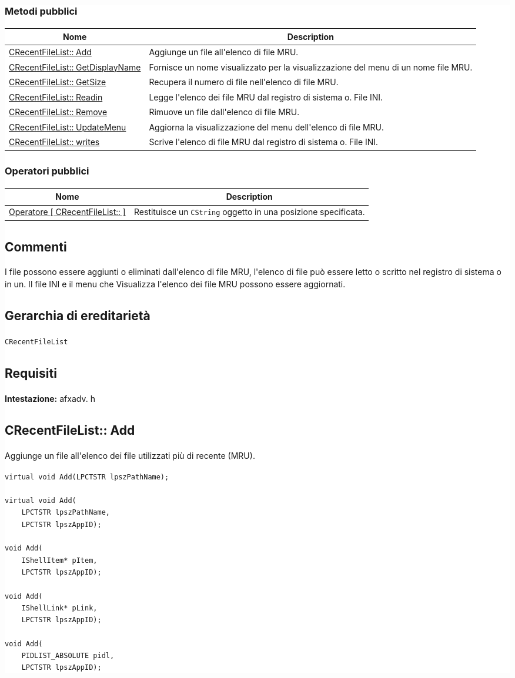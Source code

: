### <a name="public-methods"></a>Metodi pubblici

|Nome|Description|
|----------|-----------------|
|[CRecentFileList:: Add](#add)|Aggiunge un file all'elenco di file MRU.|
|[CRecentFileList:: GetDisplayName](#getdisplayname)|Fornisce un nome visualizzato per la visualizzazione del menu di un nome file MRU.|
|[CRecentFileList:: GetSize](#getsize)|Recupera il numero di file nell'elenco di file MRU.|
|[CRecentFileList:: Readin](#readlist)|Legge l'elenco dei file MRU dal registro di sistema o. File INI.|
|[CRecentFileList:: Remove](#remove)|Rimuove un file dall'elenco di file MRU.|
|[CRecentFileList:: UpdateMenu](#updatemenu)|Aggiorna la visualizzazione del menu dell'elenco di file MRU.|
|[CRecentFileList:: writes](#writelist)|Scrive l'elenco di file MRU dal registro di sistema o. File INI.|

### <a name="public-operators"></a>Operatori pubblici

|Nome|Description|
|----------|-----------------|
|[Operatore \[ CRecentFileList:: \]](#operator_at)|Restituisce un `CString` oggetto in una posizione specificata.|

## <a name="remarks"></a>Commenti

I file possono essere aggiunti o eliminati dall'elenco di file MRU, l'elenco di file può essere letto o scritto nel registro di sistema o in un. Il file INI e il menu che Visualizza l'elenco dei file MRU possono essere aggiornati.

## <a name="inheritance-hierarchy"></a>Gerarchia di ereditarietà

`CRecentFileList`

## <a name="requirements"></a>Requisiti

**Intestazione:** afxadv. h

## <a name="crecentfilelistadd"></a><a name="add"></a> CRecentFileList:: Add

Aggiunge un file all'elenco dei file utilizzati più di recente (MRU).

```
virtual void Add(LPCTSTR lpszPathName);

virtual void Add(
    LPCTSTR lpszPathName,
    LPCTSTR lpszAppID);

void Add(
    IShellItem* pItem,
    LPCTSTR lpszAppID);

void Add(
    IShellLink* pLink,
    LPCTSTR lpszAppID);

void Add(
    PIDLIST_ABSOLUTE pidl,
    LPCTSTR lpszAppID);
```
